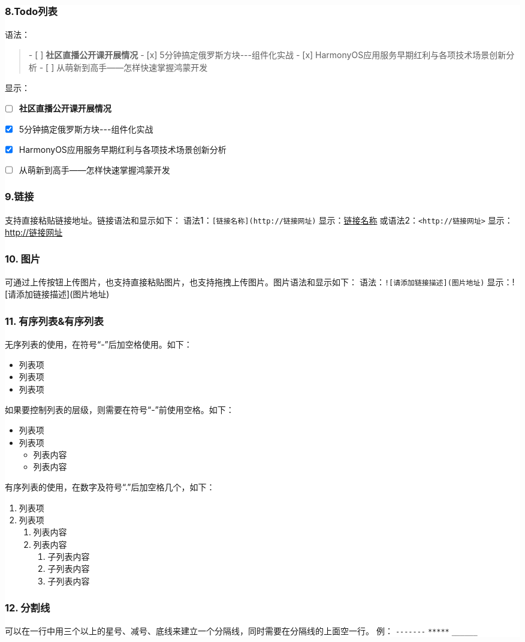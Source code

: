 


### 8.Todo列表

语法：
> \- [ ] **社区直播公开课开展情况**
> \- [x] 5分钟搞定俄罗斯方块---组件化实战
> \- [x] HarmonyOS应用服务早期红利与各项技术场景创新分析
> \- [ ] 从萌新到高手——怎样快速掌握鸿蒙开发

显示：
- [ ] **社区直播公开课开展情况**
- [x] 5分钟搞定俄罗斯方块---组件化实战
- [x] HarmonyOS应用服务早期红利与各项技术场景创新分析
- [ ] 从萌新到高手——怎样快速掌握鸿蒙开发


### 9.链接
支持直接粘贴链接地址。链接语法和显示如下：
语法1：`[链接名称](http://链接网址)`
显示：[链接名称](http://链接网址)
或语法2：`<http://链接网址>`
显示：<http://链接网址>

### 10. 图片
可通过上传按钮上传图片，也支持直接粘贴图片，也支持拖拽上传图片。图片语法和显示如下：
语法：`![请添加链接描述](图片地址)`
显示：\!\[请添加链接描述](图片地址)


### 11. 有序列表&有序列表
无序列表的使用，在符号“-”后加空格使用。如下：
- 列表项
- 列表项
- 列表项

如果要控制列表的层级，则需要在符号“-”前使用空格。如下：
- 列表项
- 列表项
   - 列表内容
   - 列表内容

有序列表的使用，在数字及符号“.”后加空格几个，如下：
1. 列表项
2. 列表项
   1. 列表内容
   2. 列表内容
      1. 子列表内容
      2. 子列表内容
      3. 子列表内容

### 12. 分割线
可以在一行中用三个以上的星号、减号、底线来建立一个分隔线，同时需要在分隔线的上面空一行。
例：
`-------`
`*****`
`______`
